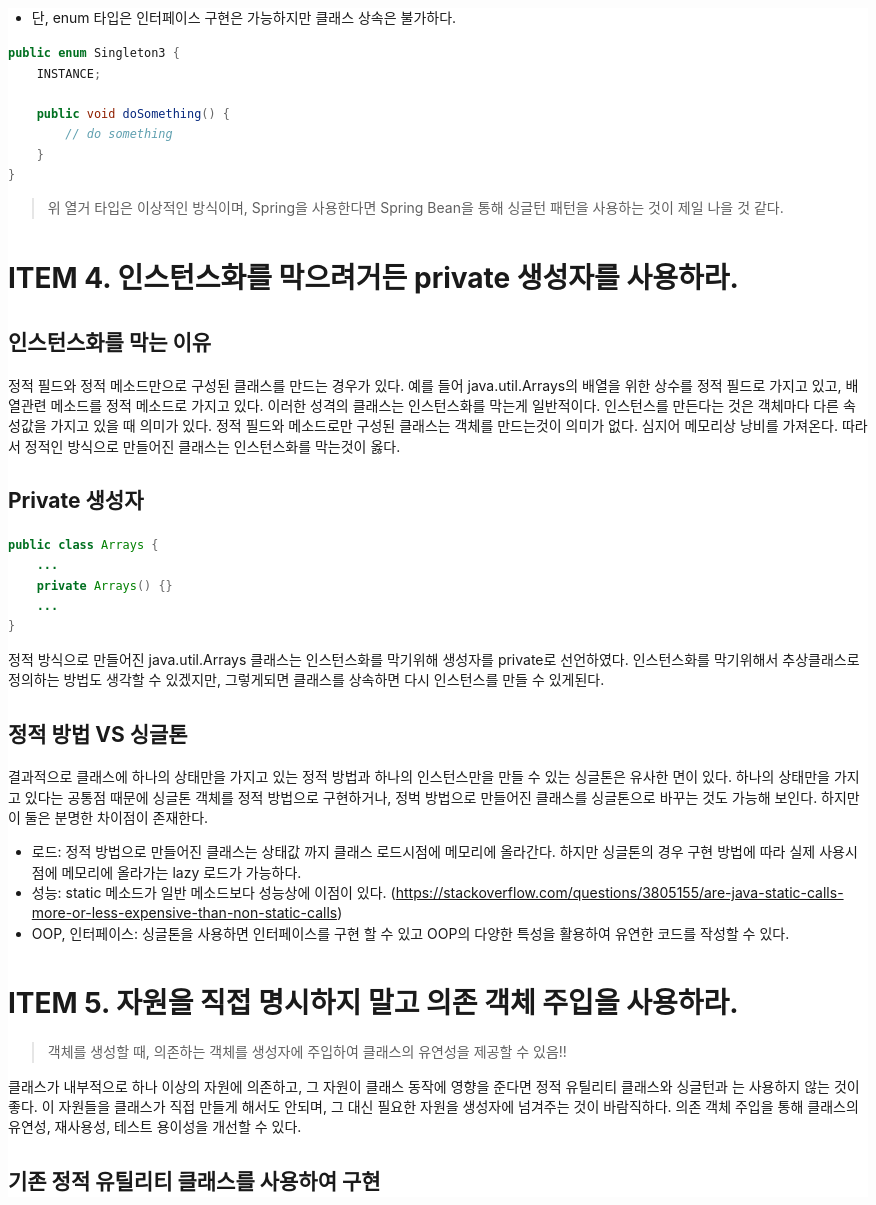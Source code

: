 - 단, enum 타입은 인터페이스 구현은 가능하지만 클래스 상속은 불가하다.
 
```java
public enum Singleton3 {
    INSTANCE;

    public void doSomething() {
        // do something
    }
}
```

> 위 열거 타입은 이상적인 방식이며, Spring을 사용한다면 Spring Bean을 통해 싱글턴 패턴을 사용하는 것이 제일 나을 것 같다.

# ITEM 4. 인스턴스화를 막으려거든 private 생성자를 사용하라.
## 인스턴스화를 막는 이유

정적 필드와 정적 메소드만으로 구성된 클래스를 만드는 경우가 있다. 예를 들어 java.util.Arrays의 배열을 위한 상수를 정적 필드로 가지고 있고, 배열관련 메소드를 정적 메소드로 가지고 있다. 이러한 성격의 클래스는 인스턴스화를 막는게 일반적이다. 인스턴스를 만든다는 것은 객체마다 다른 속성값을 가지고 있을 때 의미가 있다. 정적 필드와 메소드로만 구성된 클래스는 객체를 만드는것이 의미가 없다. 심지어 메모리상 낭비를 가져온다. 따라서 정적인 방식으로 만들어진 클래스는 인스턴스화를 막는것이 옳다.

## Private 생성자
```java
public class Arrays {
    ...
    private Arrays() {}
    ...
}
```
정적 방식으로 만들어진 java.util.Arrays 클래스는 인스턴스화를 막기위해 생성자를 private로 선언하였다. 인스턴스화를 막기위해서 추상클래스로 정의하는 방법도 생각할 수 있겠지만, 그렇게되면 클래스를 상속하면 다시 인스턴스를 만들 수 있게된다.

## 정적 방법 VS 싱글톤

결과적으로 클래스에 하나의 상태만을 가지고 있는 정적 방법과 하나의 인스턴스만을 만들 수 있는 싱글톤은 유사한 면이 있다. 하나의 상태만을 가지고 있다는 공통점 때문에 싱글톤 객체를 정적 방법으로 구현하거나, 정벅 방법으로 만들어진 클래스를 싱글톤으로 바꾸는 것도 가능해 보인다. 하지만 이 둘은 분명한 차이점이 존재한다.

- 로드: 정적 방법으로 만들어진 클래스는 상태값 까지 클래스 로드시점에 메모리에 올라간다. 하지만 싱글톤의 경우 구현 방법에 따라 실제 사용시점에 메모리에 올라가는 lazy 로드가 가능하다.
- 성능: static 메소드가 일반 메소드보다 성능상에 이점이 있다. (https://stackoverflow.com/questions/3805155/are-java-static-calls-more-or-less-expensive-than-non-static-calls)
- OOP, 인터페이스: 싱글톤을 사용하면 인터페이스를 구현 할 수 있고 OOP의 다양한 특성을 활용하여 유연한 코드를 작성할 수 있다.

# ITEM 5. 자원을 직접 명시하지 말고 의존 객체 주입을 사용하라.
> 객체를 생성할 때, 의존하는 객체를 생성자에 주입하여 클래스의 유연성을 제공할 수 있음!!

클래스가 내부적으로 하나 이상의 자원에 의존하고, 그 자원이 클래스 동작에 영향을 준다면 정적 유틸리티 클래스와 싱글턴과 는 사용하지 않는 것이 좋다. 이 자원들을 클래스가 직접 만들게 해서도 안되며, 그 대신 필요한 자원을 생성자에 넘겨주는 것이 바람직하다. 의존 객체 주입을 통해 클래스의 유연성, 재사용성, 테스트 용이성을 개선할 수 있다.

## 기존 정적 유틸리티 클래스를 사용하여 구현
